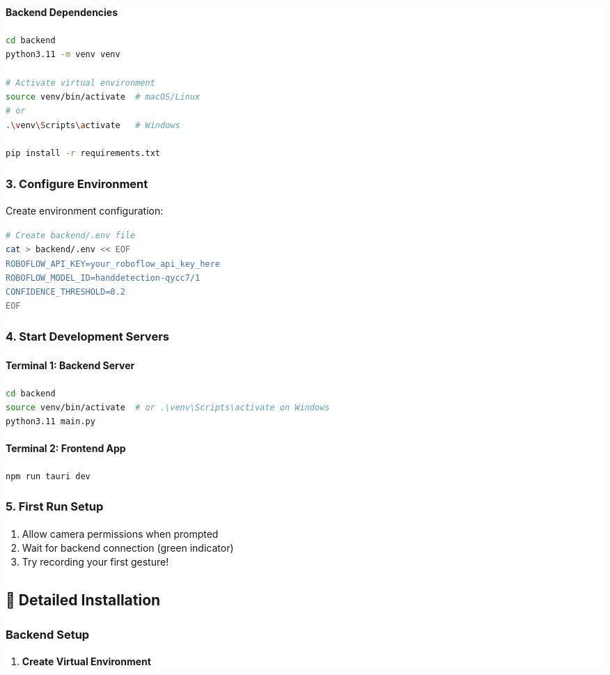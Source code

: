 #### Backend Dependencies

```bash
cd backend
python3.11 -m venv venv

# Activate virtual environment
source venv/bin/activate  # macOS/Linux
# or
.\venv\Scripts\activate   # Windows

pip install -r requirements.txt
```

### 3. Configure Environment

Create environment configuration:

```bash
# Create backend/.env file
cat > backend/.env << EOF
ROBOFLOW_API_KEY=your_roboflow_api_key_here
ROBOFLOW_MODEL_ID=handdetection-qycc7/1
CONFIDENCE_THRESHOLD=0.2
EOF
```

### 4. Start Development Servers

#### Terminal 1: Backend Server

```bash
cd backend
source venv/bin/activate  # or .\venv\Scripts\activate on Windows
python3.11 main.py
```

#### Terminal 2: Frontend App

```bash
npm run tauri dev
```

### 5. First Run Setup

1. Allow camera permissions when prompted
2. Wait for backend connection (green indicator)
3. Try recording your first gesture!

## 📖 Detailed Installation

### Backend Setup

1. **Create Virtual Environment**

